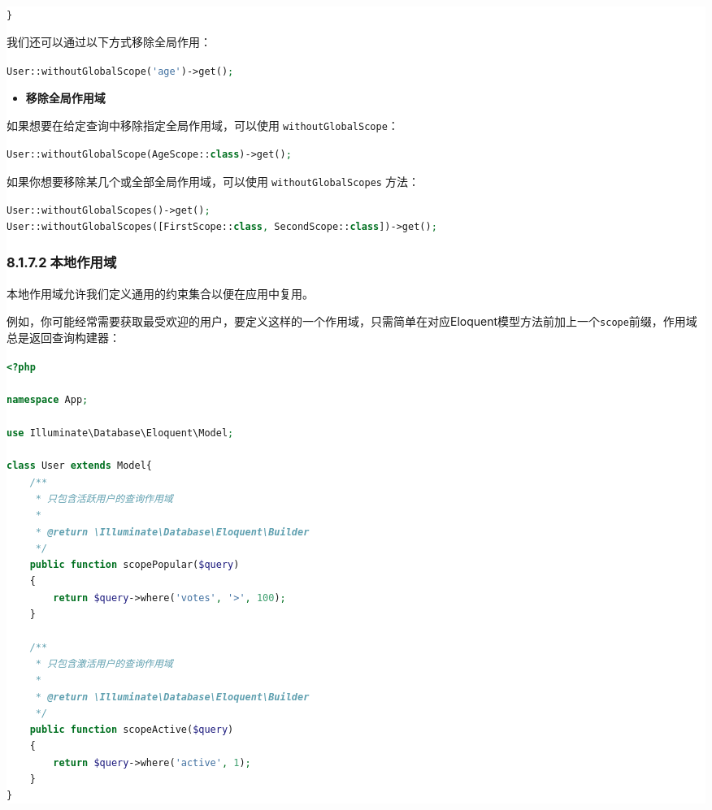 ```php
}
```

我们还可以通过以下方式移除全局作用：

```php
User::withoutGlobalScope('age')->get();
```

- **移除全局作用域**

如果想要在给定查询中移除指定全局作用域，可以使用 `withoutGlobalScope`：

```php
User::withoutGlobalScope(AgeScope::class)->get();
```

如果你想要移除某几个或全部全局作用域，可以使用 `withoutGlobalScopes` 方法：

```php
User::withoutGlobalScopes()->get();
User::withoutGlobalScopes([FirstScope::class, SecondScope::class])->get();
```

### 8.1.7.2 本地作用域

本地作用域允许我们定义通用的约束集合以便在应用中复用。

例如，你可能经常需要获取最受欢迎的用户，要定义这样的一个作用域，只需简单在对应Eloquent模型方法前加上一个`scope`前缀，作用域总是返回查询构建器：

```php
<?php

namespace App;

use Illuminate\Database\Eloquent\Model;

class User extends Model{
    /**
     * 只包含活跃用户的查询作用域
     *
     * @return \Illuminate\Database\Eloquent\Builder
     */
    public function scopePopular($query)
    {
        return $query->where('votes', '>', 100);
    }

    /**
     * 只包含激活用户的查询作用域
     *
     * @return \Illuminate\Database\Eloquent\Builder
     */
    public function scopeActive($query)
    {
        return $query->where('active', 1);
    }
}
```
